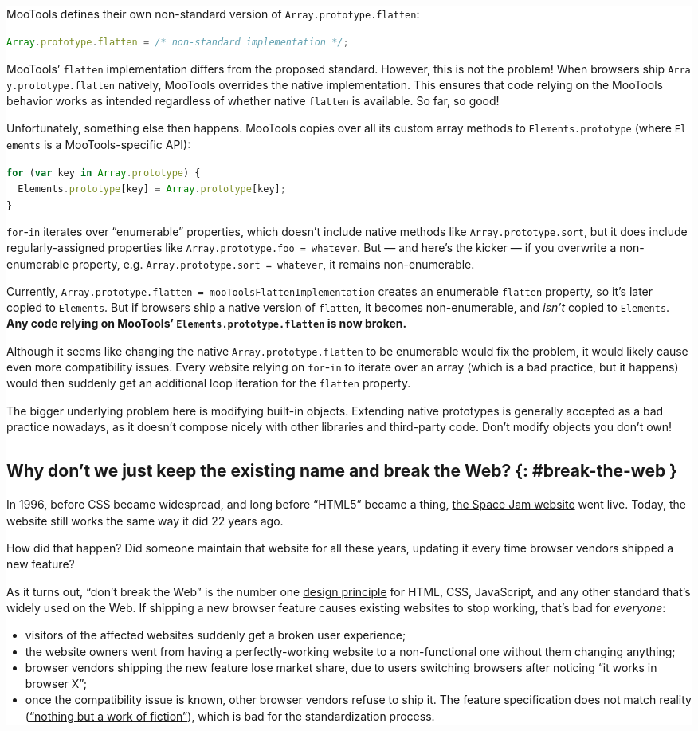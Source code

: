 MooTools defines their own non-standard version of `Array.prototype.flatten`:

```js
Array.prototype.flatten = /* non-standard implementation */;
```

MooTools’ `flatten` implementation differs from the proposed standard. However, this is not the problem! When browsers ship `Array.prototype.flatten` natively, MooTools overrides the native implementation. This ensures that code relying on the MooTools behavior works as intended regardless of whether native `flatten` is available. So far, so good!

Unfortunately, something else then happens. MooTools copies over all its custom array methods to `Elements.prototype` (where `Elements` is a MooTools-specific API):

```js
for (var key in Array.prototype) {
  Elements.prototype[key] = Array.prototype[key];
}
```

`for`-`in` iterates over “enumerable” properties, which doesn’t include native methods like `Array.prototype.sort`, but it does include regularly-assigned properties like `Array.prototype.foo = whatever`. But — and here’s the kicker — if you overwrite a non-enumerable property, e.g. `Array.prototype.sort = whatever`, it remains non-enumerable.

Currently, `Array.prototype.flatten = mooToolsFlattenImplementation` creates an enumerable `flatten` property, so it’s later copied to `Elements`. But if browsers ship a native version of `flatten`, it becomes non-enumerable, and *isn’t* copied to `Elements`. **Any code relying on MooTools’ `Elements.prototype.flatten` is now broken.**

Although it seems like changing the native `Array.prototype.flatten` to be enumerable would fix the problem, it would likely cause even more compatibility issues. Every website relying on `for`-`in` to iterate over an array (which is a bad practice, but it happens) would then suddenly get an additional loop iteration for the `flatten` property.

The bigger underlying problem here is modifying built-in objects. Extending native prototypes is generally accepted as a bad practice nowadays, as it doesn’t compose nicely with other libraries and third-party code. Don’t modify objects you don’t own!

## Why don’t we just keep the existing name and break the Web? {: #break-the-web }

In 1996, before CSS became widespread, and long before “HTML5” became a thing, [the Space Jam website](https://www.warnerbros.com/archive/spacejam/movie/jam.htm) went live. Today, the website still works the same way it did 22 years ago.

How did that happen? Did someone maintain that website for all these years, updating it every time browser vendors shipped a new feature?

As it turns out, “don’t break the Web” is the number one [design principle](https://www.w3.org/TR/html-design-principles/#support-existing-content) for HTML, CSS, JavaScript, and any other standard that’s widely used on the Web. If shipping a new browser feature causes existing websites to stop working, that’s bad for *everyone*:

- visitors of the affected websites suddenly get a broken user experience;
- the website owners went from having a perfectly-working website to a non-functional one without them changing anything;
- browser vendors shipping the new feature lose market share, due to users switching browsers after noticing “it works in browser X”;
- once the compatibility issue is known, other browser vendors refuse to ship it. The feature specification does not match reality ([“nothing but a work of fiction”](https://www.webstandards.org/2009/05/13/interview-with-ian-hickson-editor-of-the-html-5-specification/#about-browsers)), which is bad for the standardization process.
